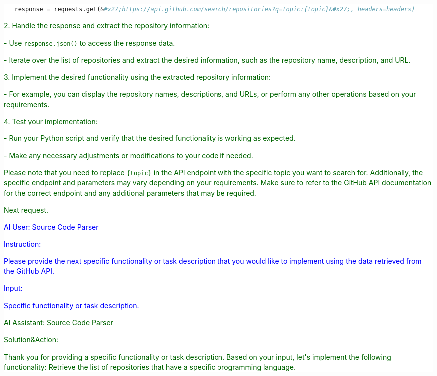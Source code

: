 <span style='color: darkgreen;'>   </span>

```python
   response = requests.get(&#x27;https://api.github.com/search/repositories?q=topic:{topic}&#x27;, headers=headers)
   ```


<span style='color: darkgreen;'>2. Handle the response and extract the repository information:</span>

<span style='color: darkgreen;'>   - Use `response.json()` to access the response data.</span>

<span style='color: darkgreen;'>   - Iterate over the list of repositories and extract the desired information, such as the repository name, description, and URL.</span>


<span style='color: darkgreen;'>3. Implement the desired functionality using the extracted repository information:</span>

<span style='color: darkgreen;'>   - For example, you can display the repository names, descriptions, and URLs, or perform any other operations based on your requirements.</span>


<span style='color: darkgreen;'>4. Test your implementation:</span>

<span style='color: darkgreen;'>   - Run your Python script and verify that the desired functionality is working as expected.</span>

<span style='color: darkgreen;'>   - Make any necessary adjustments or modifications to your code if needed.</span>


<span style='color: darkgreen;'>Please note that you need to replace `{topic}` in the API endpoint with the specific topic you want to search for. Additionally, the specific endpoint and parameters may vary depending on your requirements. Make sure to refer to the GitHub API documentation for the correct endpoint and any additional parameters that may be required.</span>


<span style='color: darkgreen;'>Next request.</span>


<span style='color: blue;'>AI User: Source Code Parser</span>


<span style='color: blue;'>Instruction:</span>

<span style='color: blue;'>Please provide the next specific functionality or task description that you would like to implement using the data retrieved from the GitHub API.</span>

<span style='color: blue;'>Input:</span>

<span style='color: blue;'>Specific functionality or task description.</span>


<span style='color: darkgreen;'>AI Assistant: Source Code Parser</span>


<span style='color: darkgreen;'>Solution&amp;Action:</span>

<span style='color: darkgreen;'>Thank you for providing a specific functionality or task description. Based on your input, let&#x27;s implement the following functionality: Retrieve the list of repositories that have a specific programming language.</span>

